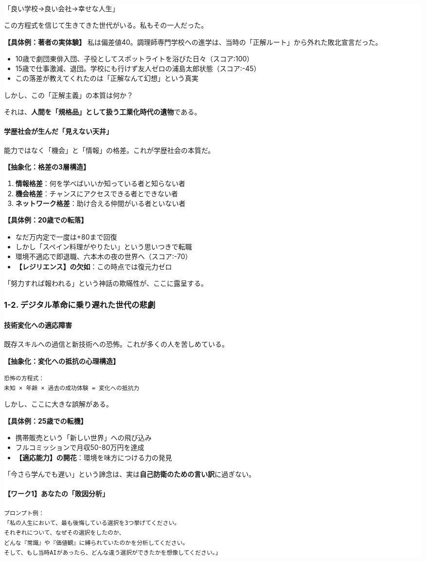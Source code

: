 「良い学校→良い会社→幸せな人生」

この方程式を信じて生きてきた世代がいる。私もその一人だった。

**【具体例：著者の実体験】**
私は偏差値40。調理師専門学校への進学は、当時の「正解ルート」から外れた敗北宣言だった。
- 10歳で劇団東俳入団、子役としてスポットライトを浴びた日々（スコア:100）
- 15歳で仕事激減、退団。学校にも行けず友人ゼロの浦島太郎状態（スコア:-45）
- この落差が教えてくれたのは「正解なんて幻想」という真実

しかし、この「正解主義」の本質は何か？

それは、**人間を「規格品」として扱う工業化時代の遺物**である。

#### 学歴社会が生んだ「見えない天井」

能力ではなく「機会」と「情報」の格差。これが学歴社会の本質だ。

**【抽象化：格差の3層構造】**
1. **情報格差**：何を学べばいいか知っている者と知らない者
2. **機会格差**：チャンスにアクセスできる者とできない者
3. **ネットワーク格差**：助け合える仲間がいる者といない者

**【具体例：20歳での転落】**
- なだ万内定で一度は+80まで回復
- しかし「スペイン料理がやりたい」という思いつきで転職
- 環境不適応で即退職、六本木の夜の世界へ（スコア:-70）
- **【レジリエンス】の欠如**：この時点では復元力ゼロ

「努力すれば報われる」という神話の欺瞞性が、ここに露呈する。

### 1-2. デジタル革命に乗り遅れた世代の悲劇

#### 技術変化への適応障害

既存スキルへの過信と新技術への恐怖。これが多くの人を苦しめている。

**【抽象化：変化への抵抗の心理構造】**
```
恐怖の方程式：
未知 × 年齢 × 過去の成功体験 = 変化への抵抗力
```

しかし、ここに大きな誤解がある。

**【具体例：25歳での転機】**
- 携帯販売という「新しい世界」への飛び込み
- フルコミッションで月収50-80万円を達成
- **【適応能力】の開花**：環境を味方につける力の発見

「今さら学んでも遅い」という諦念は、実は**自己防衛のための言い訳**に過ぎない。

#### 【ワーク1】あなたの「敗因分析」
```
プロンプト例：
「私の人生において、最も後悔している選択を3つ挙げてください。
それぞれについて、なぜその選択をしたのか、
どんな『常識』や『価値観』に縛られていたのかを分析してください。
そして、もし当時AIがあったら、どんな違う選択ができたかを想像してください。」
```
